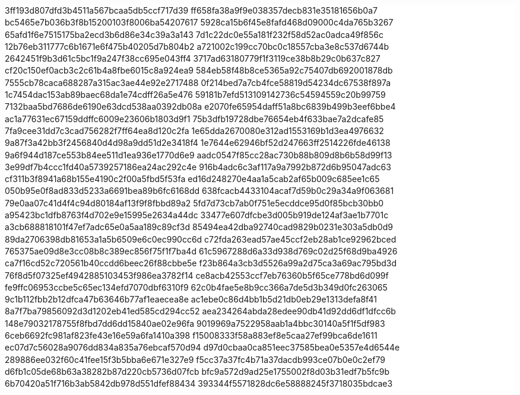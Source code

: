 3ff193d807dfd3b4511a567bcaa5db5ccf717d39
ff658fa38a9f9e038357decb831e35181656b0a7
bc5465e7b036b3f8b15200103f8006ba54207617
5928ca15b6f45e8fafd468d09000c4da765b3267
65afd1f6e7515175ba2ecd3b6d86e34c39a3a143
7d1c22dc0e55a181f232f58d52ac0adca49f856c
12b76eb311777c6b1671e6f475b40205d7b804b2
a721002c199cc70bc0c18557cba3e8c537d6744b
2642451f9b3d61c5bc1f9a247f38cc695e043ff4
3717ad63180779f1f3119ce38b8b29c0b637c827
cf20c150ef0acb3c2c61b4a8fbe6015c8a924ea9
584eb58f48b8ce5365a92c75407db692001878db
7555cb78caca688287a315ac3ae44e92e2717488
0f214bed7a7cb4fce58819d54234dc67538f897a
1c7454dac153ab89baec68da1e74cdff26a5e476
59181b7efd513109142736c54594559c20b99759
7132baa5bd7686de6190e63dcd538aa0392db08a
e2070fe65954daff51a8bc6839b499b3eef6bbe4
ac1a77631ec67159ddffc6009e23606b1803d9f1
75b3dfb19728dbe76654eb4f633bae7a2dcafe85
7fa9cee31dd7c3cad756282f7ff64ea8d120c2fa
1e65dda2670080e312ad1553169b1d3ea4976632
9a87f3a42bb3f2456840d4d98a9dd51d2e3418f4
1e7644e62946bf52d247663ff2514226fde46138
9a6f944d187ce553b84ee511d1ea936e1770d6e9
aadc0547f85cc28ac730b88b809d8b6b58d99f13
3e99df7b4ccc1fd40a5739257186ea24ac292c4e
916b4adc6c3af117a9a7992b872d6b95047adc63
cf311b3f8941a68b155e4190c2f00a5fbd5f53fa
ed16d248270e4aa1a5cab2af65b009c685ee1c65
050b95e0f8ad833d5233a6691bea89b6fc6168dd
638fcacb4433104acaf7d59b0c29a34a9f063681
79e0aa07c41d4f4c94d80184af13f9f8fbbd89a2
5fd7d73cb7ab0f751e5ecddce95d0f85bcb30bb0
a95423bc1dfb8763f4d702e9e15995e2634a44dc
33477e607dfcbe3d005b919de124af3ae1b7701c
a3cb688818101f47ef7adc65e0a5aa189c89cf3d
85494ea42dba92740cad9829b0231e303a5db0d9
89da2706398db81653a1a5b6509e6c0ec990cc6d
c72fda263ead57ae45ccf2eb28ab1ce92962bced
765375ae09d8e3cc08b8c389ec856f75f1f7ba4d
61c5967288d6a33d938d769c02d25f68d9ba4926
ca7f16cd52c720561b40ccdd6beec26f88cbbe5e
f23b864a3cb3d5526a99a2d75ca3a69ac795bd3d
76f8d5f07325ef4942885103453f986ea3782f14
ce8acb42553ccf7eb76360b5f65ce778bd6d099f
fe9ffc06953ccbe5c65ec134efd7070dbf6310f9
62c0b4fae5e8b9cc366a7de5d3b349d0fc263065
9c1b112fbb2b12dfca47b63646b77af1eaecea8e
ac1ebe0c86d4bb1b5d21db0eb29e1313defa8f41
8a7f7ba79856092d3d1202eb41ed585cd294cc52
aea234264abda28edee90db41d92dd6df1dfcc6b
148e79032178755f8fbd7dd6dd15840ae02e96fa
9019969a7522958aab1a4bbc30140a5f1f5df983
6ceb6692fc981af823fe43e16e59a6fa1410a398
f15008333f58a883ef8e5caa27ef99bca6de1611
ec07d7c56028a9076dd834a835a76ebcaf570d94
d97d0cbaa0ca851eec37585bea0e5357e4d6544e
289886ee032f60c41fee15f3b5bba6e671e327e9
f5cc37a37fc4b71a37dacdb993ce07b0e0c2ef79
d6fb1c05de68b63a38282b87d220cb5736d07fcb
bfc9a572d9ad25e1755002f8d03b31edf7b5fc9b
6b70420a51f716b3ab5842db978d551dfef88434
393344f5571828dc6e58888245f3718035bdcae3